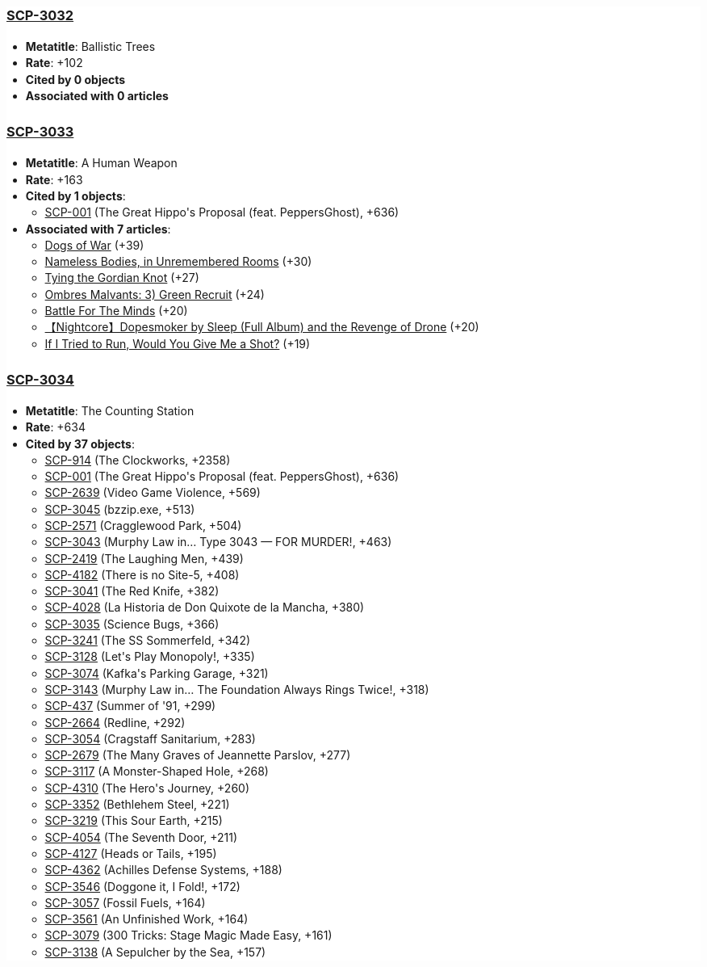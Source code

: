 ### [SCP-3032](https://scp-wiki.wikidot.com/scp-3032)
- **Metatitle**: Ballistic Trees
- **Rate**: +102
- **Cited by 0 objects**
- **Associated with 0 articles**

### [SCP-3033](https://scp-wiki.wikidot.com/scp-3033)
- **Metatitle**: A Human Weapon
- **Rate**: +163
- **Cited by 1 objects**: 
    - [SCP-001](https://scp-wiki.wikidot.com/scp-001-ex) (The Great Hippo's Proposal (feat. PeppersGhost), +636)
- **Associated with 7 articles**: 
    - [Dogs of War](https://scp-wiki.wikidot.com/dogs-of-war) (+39)
    - [Nameless Bodies, in Unremembered Rooms](https://scp-wiki.wikidot.com/nameless-bodies-in-unremembered-rooms) (+30)
    - [Tying the Gordian Knot](https://scp-wiki.wikidot.com/tying-the-gordian-knot) (+27)
    - [Ombres Malvants: 3) Green Recruit](https://scp-wiki.wikidot.com/green-recruit) (+24)
    - [Battle For The Minds](https://scp-wiki.wikidot.com/battle-for-the-minds) (+20)
    - [【Nightcore】Dopesmoker by Sleep (Full Album) and the Revenge of Drone](https://scp-wiki.wikidot.com/alto-clef-jr-dopesmoker) (+20)
    - [If I Tried to Run, Would You Give Me a Shot?](https://scp-wiki.wikidot.com/if-i-tried-to-run-would-you-give-me-a-shot) (+19)

### [SCP-3034](https://scp-wiki.wikidot.com/scp-3034)
- **Metatitle**: The Counting Station
- **Rate**: +634
- **Cited by 37 objects**: 
    - [SCP-914](https://scp-wiki.wikidot.com/scp-914) (The Clockworks, +2358)
    - [SCP-001](https://scp-wiki.wikidot.com/scp-001-ex) (The Great Hippo's Proposal (feat. PeppersGhost), +636)
    - [SCP-2639](https://scp-wiki.wikidot.com/scp-2639) (Video Game Violence, +569)
    - [SCP-3045](https://scp-wiki.wikidot.com/scp-3045) (bzzip.exe, +513)
    - [SCP-2571](https://scp-wiki.wikidot.com/scp-2571) (Cragglewood Park, +504)
    - [SCP-3043](https://scp-wiki.wikidot.com/scp-3043) (Murphy Law in… Type 3043 — FOR MURDER!, +463)
    - [SCP-2419](https://scp-wiki.wikidot.com/scp-2419) (The Laughing Men, +439)
    - [SCP-4182](https://scp-wiki.wikidot.com/scp-4182) (There is no Site-5, +408)
    - [SCP-3041](https://scp-wiki.wikidot.com/scp-3041) (The Red Knife, +382)
    - [SCP-4028](https://scp-wiki.wikidot.com/scp-4028) (La Historia de Don Quixote de la Mancha, +380)
    - [SCP-3035](https://scp-wiki.wikidot.com/scp-3035) (Science Bugs, +366)
    - [SCP-3241](https://scp-wiki.wikidot.com/scp-3241) (The SS Sommerfeld, +342)
    - [SCP-3128](https://scp-wiki.wikidot.com/scp-3128) (Let's Play Monopoly!, +335)
    - [SCP-3074](https://scp-wiki.wikidot.com/scp-3074) (Kafka's Parking Garage, +321)
    - [SCP-3143](https://scp-wiki.wikidot.com/scp-3143) (Murphy Law in… The Foundation Always Rings Twice!, +318)
    - [SCP-437](https://scp-wiki.wikidot.com/scp-437) (Summer of '91, +299)
    - [SCP-2664](https://scp-wiki.wikidot.com/scp-2664) (Redline, +292)
    - [SCP-3054](https://scp-wiki.wikidot.com/scp-3054) (Cragstaff Sanitarium, +283)
    - [SCP-2679](https://scp-wiki.wikidot.com/scp-2679) (The Many Graves of Jeannette Parslov, +277)
    - [SCP-3117](https://scp-wiki.wikidot.com/scp-3117) (A Monster-Shaped Hole, +268)
    - [SCP-4310](https://scp-wiki.wikidot.com/scp-4310) (The Hero's Journey, +260)
    - [SCP-3352](https://scp-wiki.wikidot.com/scp-3352) (Bethlehem Steel, +221)
    - [SCP-3219](https://scp-wiki.wikidot.com/scp-3219) (This Sour Earth, +215)
    - [SCP-4054](https://scp-wiki.wikidot.com/scp-4054) (The Seventh Door, +211)
    - [SCP-4127](https://scp-wiki.wikidot.com/scp-4127) (Heads or Tails, +195)
    - [SCP-4362](https://scp-wiki.wikidot.com/scp-4362) (Achilles Defense Systems, +188)
    - [SCP-3546](https://scp-wiki.wikidot.com/scp-3546) (Doggone it, I Fold!, +172)
    - [SCP-3057](https://scp-wiki.wikidot.com/scp-3057) (Fossil Fuels, +164)
    - [SCP-3561](https://scp-wiki.wikidot.com/scp-3561) (An Unfinished Work, +164)
    - [SCP-3079](https://scp-wiki.wikidot.com/scp-3079) (300 Tricks: Stage Magic Made Easy, +161)
    - [SCP-3138](https://scp-wiki.wikidot.com/scp-3138) (A Sepulcher by the Sea, +157)
